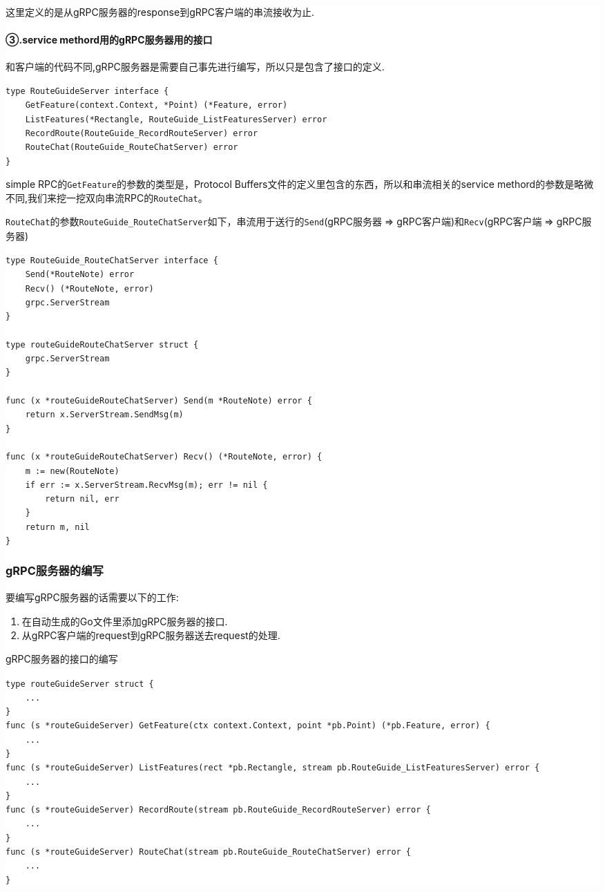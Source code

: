 这里定义的是从gRPC服务器的response到gRPC客户端的串流接收为止.

#### ③.service methord用的gRPC服务器用的接口
和客户端的代码不同,gRPC服务器是需要自己事先进行编写，所以只是包含了接口的定义.

```
type RouteGuideServer interface {
	GetFeature(context.Context, *Point) (*Feature, error)
	ListFeatures(*Rectangle, RouteGuide_ListFeaturesServer) error
	RecordRoute(RouteGuide_RecordRouteServer) error
	RouteChat(RouteGuide_RouteChatServer) error
}
```

simple RPC的`GetFeature`的参数的类型是，Protocol Buffers文件的定义里包含的东西，所以和串流相关的service methord的参数是略微不同,我们来挖一挖双向串流RPC的`RouteChat`。

`RouteChat`的参数`RouteGuide_RouteChatServer`如下，串流用于送行的`Send`(gRPC服务器 => gRPC客户端)和`Recv`(gRPC客户端 => gRPC服务器)

```
type RouteGuide_RouteChatServer interface {
	Send(*RouteNote) error
	Recv() (*RouteNote, error)
	grpc.ServerStream
}

type routeGuideRouteChatServer struct {
	grpc.ServerStream
}

func (x *routeGuideRouteChatServer) Send(m *RouteNote) error {
	return x.ServerStream.SendMsg(m)
}

func (x *routeGuideRouteChatServer) Recv() (*RouteNote, error) {
	m := new(RouteNote)
	if err := x.ServerStream.RecvMsg(m); err != nil {
		return nil, err
	}
	return m, nil
}
```

### gRPC服务器的编写
要编写gRPC服务器的话需要以下的工作:
1. 在自动生成的Go文件里添加gRPC服务器的接口.
2. 从gRPC客户端的request到gRPC服务器送去request的处理.

gRPC服务器的接口的编写
```
type routeGuideServer struct {
    ...
}
func (s *routeGuideServer) GetFeature(ctx context.Context, point *pb.Point) (*pb.Feature, error) {
    ...
}
func (s *routeGuideServer) ListFeatures(rect *pb.Rectangle, stream pb.RouteGuide_ListFeaturesServer) error {
    ...
}
func (s *routeGuideServer) RecordRoute(stream pb.RouteGuide_RecordRouteServer) error {
    ...
}
func (s *routeGuideServer) RouteChat(stream pb.RouteGuide_RouteChatServer) error {
    ...
}
```